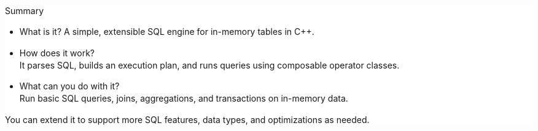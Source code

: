 
 Summary

- What is it?
  A simple, extensible SQL engine for in-memory tables in C++.

- How does it work?  
  It parses SQL, builds an execution plan, and runs queries using composable operator classes.

- What can you do with it?  
  Run basic SQL queries, joins, aggregations, and transactions on in-memory data.

You can extend it to support more SQL features, data types, and optimizations as needed.
